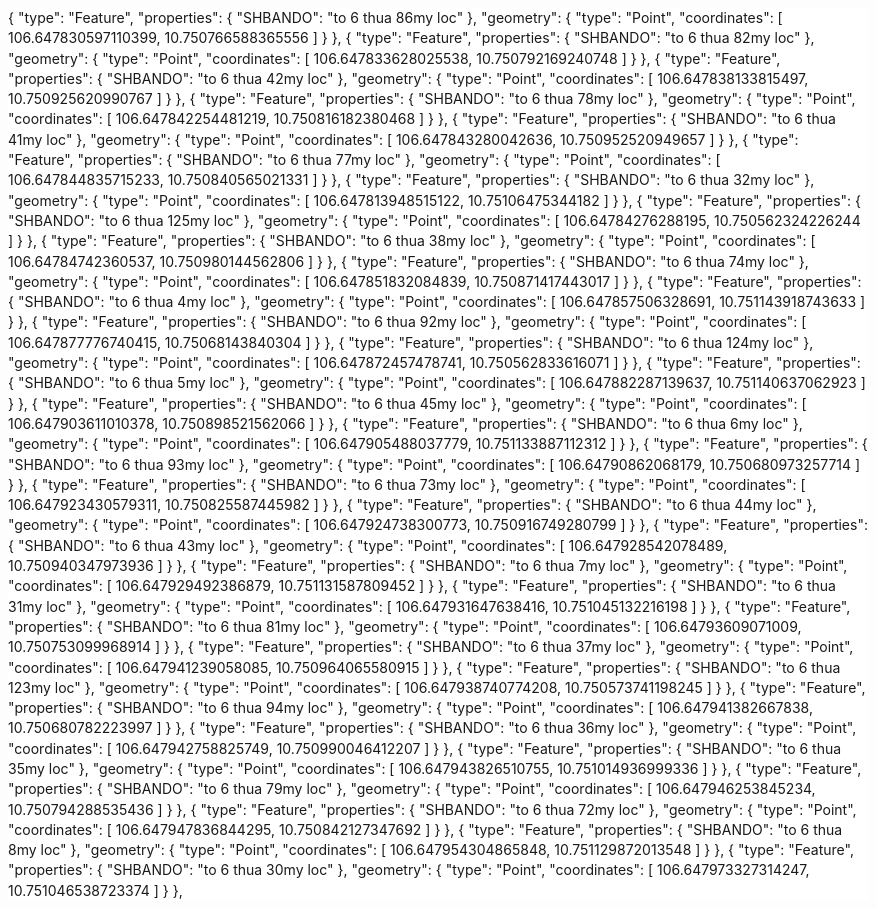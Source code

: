 { "type": "Feature", "properties": { "SHBANDO": "to 6 thua 86my loc" }, "geometry": { "type": "Point", "coordinates": [ 106.647830597110399, 10.750766588365556 ] } },
{ "type": "Feature", "properties": { "SHBANDO": "to 6 thua 82my loc" }, "geometry": { "type": "Point", "coordinates": [ 106.647833628025538, 10.750792169240748 ] } },
{ "type": "Feature", "properties": { "SHBANDO": "to 6 thua 42my loc" }, "geometry": { "type": "Point", "coordinates": [ 106.647838133815497, 10.750925620990767 ] } },
{ "type": "Feature", "properties": { "SHBANDO": "to 6 thua 78my loc" }, "geometry": { "type": "Point", "coordinates": [ 106.647842254481219, 10.750816182380468 ] } },
{ "type": "Feature", "properties": { "SHBANDO": "to 6 thua 41my loc" }, "geometry": { "type": "Point", "coordinates": [ 106.647843280042636, 10.750952520949657 ] } },
{ "type": "Feature", "properties": { "SHBANDO": "to 6 thua 77my loc" }, "geometry": { "type": "Point", "coordinates": [ 106.647844835715233, 10.750840565021331 ] } },
{ "type": "Feature", "properties": { "SHBANDO": "to 6 thua 32my loc" }, "geometry": { "type": "Point", "coordinates": [ 106.647813948515122, 10.75106475344182 ] } },
{ "type": "Feature", "properties": { "SHBANDO": "to 6 thua 125my loc" }, "geometry": { "type": "Point", "coordinates": [ 106.64784276288195, 10.750562324226244 ] } },
{ "type": "Feature", "properties": { "SHBANDO": "to 6 thua 38my loc" }, "geometry": { "type": "Point", "coordinates": [ 106.64784742360537, 10.750980144562806 ] } },
{ "type": "Feature", "properties": { "SHBANDO": "to 6 thua 74my loc" }, "geometry": { "type": "Point", "coordinates": [ 106.647851832084839, 10.750871417443017 ] } },
{ "type": "Feature", "properties": { "SHBANDO": "to 6 thua 4my loc" }, "geometry": { "type": "Point", "coordinates": [ 106.647857506328691, 10.751143918743633 ] } },
{ "type": "Feature", "properties": { "SHBANDO": "to 6 thua 92my loc" }, "geometry": { "type": "Point", "coordinates": [ 106.647877776740415, 10.75068143840304 ] } },
{ "type": "Feature", "properties": { "SHBANDO": "to 6 thua 124my loc" }, "geometry": { "type": "Point", "coordinates": [ 106.647872457478741, 10.750562833616071 ] } },
{ "type": "Feature", "properties": { "SHBANDO": "to 6 thua 5my loc" }, "geometry": { "type": "Point", "coordinates": [ 106.647882287139637, 10.751140637062923 ] } },
{ "type": "Feature", "properties": { "SHBANDO": "to 6 thua 45my loc" }, "geometry": { "type": "Point", "coordinates": [ 106.647903611010378, 10.750898521562066 ] } },
{ "type": "Feature", "properties": { "SHBANDO": "to 6 thua 6my loc" }, "geometry": { "type": "Point", "coordinates": [ 106.647905488037779, 10.751133887112312 ] } },
{ "type": "Feature", "properties": { "SHBANDO": "to 6 thua 93my loc" }, "geometry": { "type": "Point", "coordinates": [ 106.64790862068179, 10.750680973257714 ] } },
{ "type": "Feature", "properties": { "SHBANDO": "to 6 thua 73my loc" }, "geometry": { "type": "Point", "coordinates": [ 106.647923430579311, 10.750825587445982 ] } },
{ "type": "Feature", "properties": { "SHBANDO": "to 6 thua 44my loc" }, "geometry": { "type": "Point", "coordinates": [ 106.647924738300773, 10.750916749280799 ] } },
{ "type": "Feature", "properties": { "SHBANDO": "to 6 thua 43my loc" }, "geometry": { "type": "Point", "coordinates": [ 106.647928542078489, 10.750940347973936 ] } },
{ "type": "Feature", "properties": { "SHBANDO": "to 6 thua 7my loc" }, "geometry": { "type": "Point", "coordinates": [ 106.647929492386879, 10.751131587809452 ] } },
{ "type": "Feature", "properties": { "SHBANDO": "to 6 thua 31my loc" }, "geometry": { "type": "Point", "coordinates": [ 106.647931647638416, 10.751045132216198 ] } },
{ "type": "Feature", "properties": { "SHBANDO": "to 6 thua 81my loc" }, "geometry": { "type": "Point", "coordinates": [ 106.64793609071009, 10.750753099968914 ] } },
{ "type": "Feature", "properties": { "SHBANDO": "to 6 thua 37my loc" }, "geometry": { "type": "Point", "coordinates": [ 106.647941239058085, 10.750964065580915 ] } },
{ "type": "Feature", "properties": { "SHBANDO": "to 6 thua 123my loc" }, "geometry": { "type": "Point", "coordinates": [ 106.647938740774208, 10.750573741198245 ] } },
{ "type": "Feature", "properties": { "SHBANDO": "to 6 thua 94my loc" }, "geometry": { "type": "Point", "coordinates": [ 106.647941382667838, 10.750680782223997 ] } },
{ "type": "Feature", "properties": { "SHBANDO": "to 6 thua 36my loc" }, "geometry": { "type": "Point", "coordinates": [ 106.647942758825749, 10.750990046412207 ] } },
{ "type": "Feature", "properties": { "SHBANDO": "to 6 thua 35my loc" }, "geometry": { "type": "Point", "coordinates": [ 106.647943826510755, 10.751014936999336 ] } },
{ "type": "Feature", "properties": { "SHBANDO": "to 6 thua 79my loc" }, "geometry": { "type": "Point", "coordinates": [ 106.647946253845234, 10.750794288535436 ] } },
{ "type": "Feature", "properties": { "SHBANDO": "to 6 thua 72my loc" }, "geometry": { "type": "Point", "coordinates": [ 106.647947836844295, 10.750842127347692 ] } },
{ "type": "Feature", "properties": { "SHBANDO": "to 6 thua 8my loc" }, "geometry": { "type": "Point", "coordinates": [ 106.647954304865848, 10.751129872013548 ] } },
{ "type": "Feature", "properties": { "SHBANDO": "to 6 thua 30my loc" }, "geometry": { "type": "Point", "coordinates": [ 106.647973327314247, 10.751046538723374 ] } },